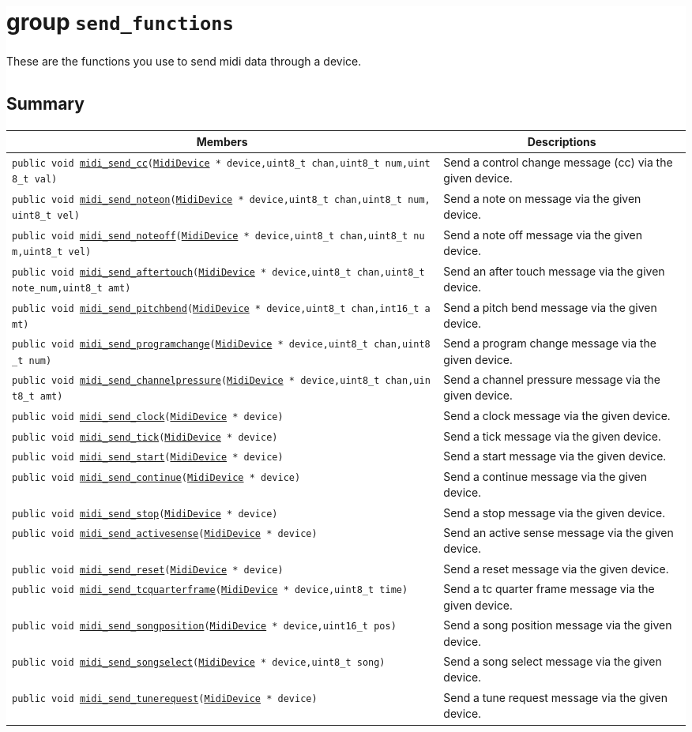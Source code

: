 # group `send_functions` 

These are the functions you use to send midi data through a device.

## Summary

 Members                        | Descriptions                                
--------------------------------|---------------------------------------------
`public void `[`midi_send_cc`](#group__send__functions_1gaaf884811c92df405ca8fe1a00082f960)`(`[`MidiDevice`](.build/docs/internals/midi_device.md#struct__midi__device)` * device,uint8_t chan,uint8_t num,uint8_t val)`            | Send a control change message (cc) via the given device.
`public void `[`midi_send_noteon`](#group__send__functions_1ga467bcf46dbf03ec269ce565b46bc2775)`(`[`MidiDevice`](.build/docs/internals/midi_device.md#struct__midi__device)` * device,uint8_t chan,uint8_t num,uint8_t vel)`            | Send a note on message via the given device.
`public void `[`midi_send_noteoff`](#group__send__functions_1gaedb7d8805425eef5d47d57ddcb4c7a49)`(`[`MidiDevice`](.build/docs/internals/midi_device.md#struct__midi__device)` * device,uint8_t chan,uint8_t num,uint8_t vel)`            | Send a note off message via the given device.
`public void `[`midi_send_aftertouch`](#group__send__functions_1ga0014847571317a0e34b2ef46a6bc584f)`(`[`MidiDevice`](.build/docs/internals/midi_device.md#struct__midi__device)` * device,uint8_t chan,uint8_t note_num,uint8_t amt)`            | Send an after touch message via the given device.
`public void `[`midi_send_pitchbend`](#group__send__functions_1gae5a4a1e71611e7534be80af9ce3d3491)`(`[`MidiDevice`](.build/docs/internals/midi_device.md#struct__midi__device)` * device,uint8_t chan,int16_t amt)`            | Send a pitch bend message via the given device.
`public void `[`midi_send_programchange`](#group__send__functions_1ga7b15588ef25e5e1ff09c2afc3151ce86)`(`[`MidiDevice`](.build/docs/internals/midi_device.md#struct__midi__device)` * device,uint8_t chan,uint8_t num)`            | Send a program change message via the given device.
`public void `[`midi_send_channelpressure`](#group__send__functions_1gaf23e69fdf812e89c0036f51f88ab2e1b)`(`[`MidiDevice`](.build/docs/internals/midi_device.md#struct__midi__device)` * device,uint8_t chan,uint8_t amt)`            | Send a channel pressure message via the given device.
`public void `[`midi_send_clock`](#group__send__functions_1ga4e1b11a7cdb0875f6e03ce7c79c581aa)`(`[`MidiDevice`](.build/docs/internals/midi_device.md#struct__midi__device)` * device)`            | Send a clock message via the given device.
`public void `[`midi_send_tick`](#group__send__functions_1ga2b43c7d433d940c5b907595aac947972)`(`[`MidiDevice`](.build/docs/internals/midi_device.md#struct__midi__device)` * device)`            | Send a tick message via the given device.
`public void `[`midi_send_start`](#group__send__functions_1ga1569749a8d58ccc56789289d7c7245cc)`(`[`MidiDevice`](.build/docs/internals/midi_device.md#struct__midi__device)` * device)`            | Send a start message via the given device.
`public void `[`midi_send_continue`](#group__send__functions_1gaed5dc29d754a27372e89ab8bc20ee120)`(`[`MidiDevice`](.build/docs/internals/midi_device.md#struct__midi__device)` * device)`            | Send a continue message via the given device.
`public void `[`midi_send_stop`](#group__send__functions_1ga026e1a620276cb653ac501aa0d12a988)`(`[`MidiDevice`](.build/docs/internals/midi_device.md#struct__midi__device)` * device)`            | Send a stop message via the given device.
`public void `[`midi_send_activesense`](#group__send__functions_1ga9b6e4c6ce4719d2604187b325620db37)`(`[`MidiDevice`](.build/docs/internals/midi_device.md#struct__midi__device)` * device)`            | Send an active sense message via the given device.
`public void `[`midi_send_reset`](#group__send__functions_1ga3671e39a6d93ca9568fc493001af1b1b)`(`[`MidiDevice`](.build/docs/internals/midi_device.md#struct__midi__device)` * device)`            | Send a reset message via the given device.
`public void `[`midi_send_tcquarterframe`](#group__send__functions_1ga5b85639910eec280bb744c934d0fd45a)`(`[`MidiDevice`](.build/docs/internals/midi_device.md#struct__midi__device)` * device,uint8_t time)`            | Send a tc quarter frame message via the given device.
`public void `[`midi_send_songposition`](#group__send__functions_1gab1c9eeef3b57a8cd2e6128d18e85eb7f)`(`[`MidiDevice`](.build/docs/internals/midi_device.md#struct__midi__device)` * device,uint16_t pos)`            | Send a song position message via the given device.
`public void `[`midi_send_songselect`](#group__send__functions_1ga42de7838ba70d949af9a50f9facc3c50)`(`[`MidiDevice`](.build/docs/internals/midi_device.md#struct__midi__device)` * device,uint8_t song)`            | Send a song select message via the given device.
`public void `[`midi_send_tunerequest`](#group__send__functions_1ga8db6c7e04d48e4d2266dd59118ca0656)`(`[`MidiDevice`](.build/docs/internals/midi_device.md#struct__midi__device)` * device)`            | Send a tune request message via the given device.